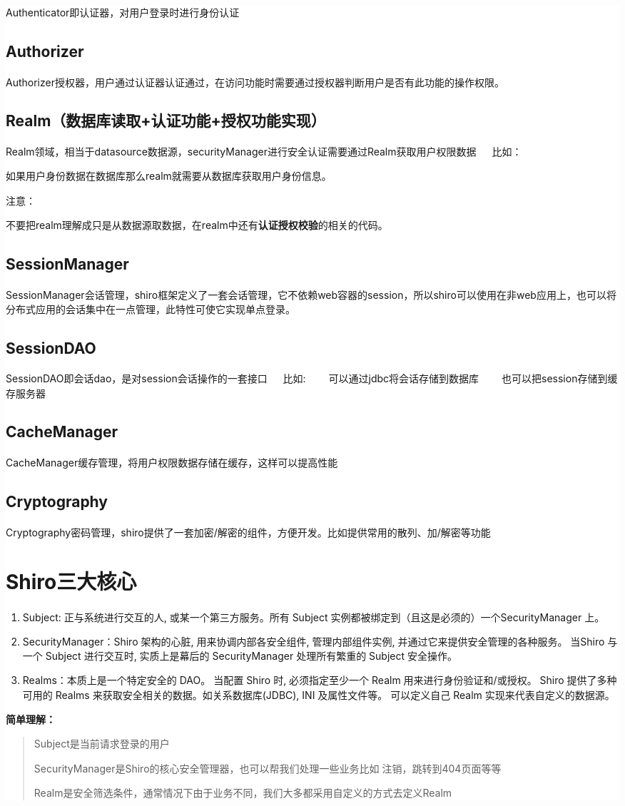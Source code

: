 Authenticator即认证器，对用户登录时进行身份认证

## Authorizer

Authorizer授权器，用户通过认证器认证通过，在访问功能时需要通过授权器判断用户是否有此功能的操作权限。

## Realm（数据库读取+认证功能+授权功能实现）

Realm领域，相当于datasource数据源，securityManager进行安全认证需要通过Realm获取用户权限数据
 
比如：

如果用户身份数据在数据库那么realm就需要从数据库获取用户身份信息。

注意：

不要把realm理解成只是从数据源取数据，在realm中还有**认证授权校验**的相关的代码。

## SessionManager

SessionManager会话管理，shiro框架定义了一套会话管理，它不依赖web容器的session，所以shiro可以使用在非web应用上，也可以将分布式应用的会话集中在一点管理，此特性可使它实现单点登录。

## SessionDAO

SessionDAO即会话dao，是对session会话操作的一套接口
 
比如:
  可以通过jdbc将会话存储到数据库
  也可以把session存储到缓存服务器

## CacheManager

CacheManager缓存管理，将用户权限数据存储在缓存，这样可以提高性能

## Cryptography

Cryptography密码管理，shiro提供了一套加密/解密的组件，方便开发。比如提供常用的散列、加/解密等功能

# Shiro三大核心

1. Subject: 正与系统进行交互的人, 或某一个第三方服务。所有 Subject 实例都被绑定到（且这是必须的）一个SecurityManager 上。

2. SecurityManager：Shiro 架构的心脏, 用来协调内部各安全组件, 管理内部组件实例, 并通过它来提供安全管理的各种服务。
   当Shiro 与一个 Subject 进行交互时, 实质上是幕后的 SecurityManager 处理所有繁重的 Subject 安全操作。

3. Realms：本质上是一个特定安全的 DAO。 当配置 Shiro 时, 必须指定至少一个 Realm 用来进行身份验证和/或授权。
   Shiro 提供了多种可用的 Realms 来获取安全相关的数据。如关系数据库(JDBC), INI 及属性文件等。 可以定义自己 Realm 实现来代表自定义的数据源。

**简单理解：**

> Subject是当前请求登录的用户
>
> SecurityManager是Shiro的核心安全管理器，也可以帮我们处理一些业务比如 注销，跳转到404页面等等
>
> Realm是安全筛选条件，通常情况下由于业务不同，我们大多都采用自定义的方式去定义Realm
